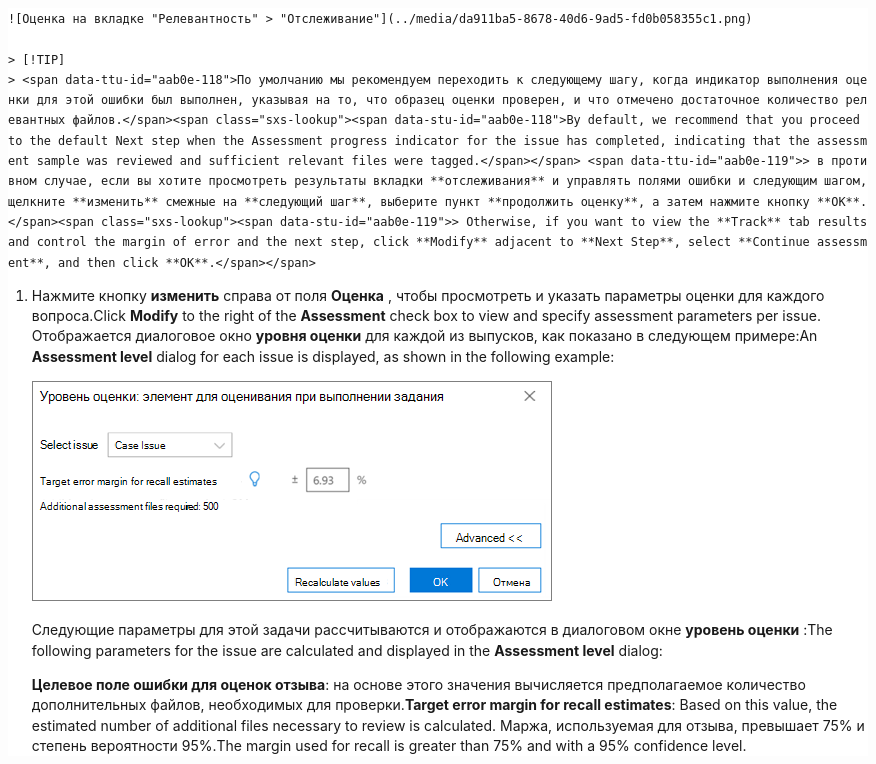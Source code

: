     ![Оценка на вкладке "Релевантность" > "Отслеживание"](../media/da911ba5-8678-40d6-9ad5-fd0b058355c1.png)
  
    > [!TIP]
    > <span data-ttu-id="aab0e-118">По умолчанию мы рекомендуем переходить к следующему шагу, когда индикатор выполнения оценки для этой ошибки был выполнен, указывая на то, что образец оценки проверен, и что отмечено достаточное количество релевантных файлов.</span><span class="sxs-lookup"><span data-stu-id="aab0e-118">By default, we recommend that you proceed to the default Next step when the Assessment progress indicator for the issue has completed, indicating that the assessment sample was reviewed and sufficient relevant files were tagged.</span></span> <span data-ttu-id="aab0e-119">> в противном случае, если вы хотите просмотреть результаты вкладки **отслеживания** и управлять полями ошибки и следующим шагом, щелкните **изменить** смежные на **следующий шаг**, выберите пункт **продолжить оценку**, а затем нажмите кнопку **ОК**.</span><span class="sxs-lookup"><span data-stu-id="aab0e-119">> Otherwise, if you want to view the **Track** tab results and control the margin of error and the next step, click **Modify** adjacent to **Next Step**, select **Continue assessment**, and then click **OK**.</span></span> 
  
1. <span data-ttu-id="aab0e-120">Нажмите кнопку **изменить** справа от поля **Оценка** , чтобы просмотреть и указать параметры оценки для каждого вопроса.</span><span class="sxs-lookup"><span data-stu-id="aab0e-120">Click **Modify** to the right of the **Assessment** check box to view and specify assessment parameters per issue.</span></span> <span data-ttu-id="aab0e-121">Отображается диалоговое окно **уровня оценки** для каждой из выпусков, как показано в следующем примере:</span><span class="sxs-lookup"><span data-stu-id="aab0e-121">An **Assessment level** dialog for each issue is displayed, as shown in the following example:</span></span> 
    
    ![Уровень оценки: элемент для оценивания при выполнении задания](../media/b7113fef-d125-4617-ae1b-c9eb0bf79aec.png)
  
    <span data-ttu-id="aab0e-123">Следующие параметры для этой задачи рассчитываются и отображаются в диалоговом окне **уровень оценки** :</span><span class="sxs-lookup"><span data-stu-id="aab0e-123">The following parameters for the issue are calculated and displayed in the **Assessment level** dialog:</span></span> 
    
    <span data-ttu-id="aab0e-124">**Целевое поле ошибки для оценок отзыва**: на основе этого значения вычисляется предполагаемое количество дополнительных файлов, необходимых для проверки.</span><span class="sxs-lookup"><span data-stu-id="aab0e-124">**Target error margin for recall estimates**: Based on this value, the estimated number of additional files necessary to review is calculated.</span></span> <span data-ttu-id="aab0e-125">Маржа, используемая для отзыва, превышает 75% и степень вероятности 95%.</span><span class="sxs-lookup"><span data-stu-id="aab0e-125">The margin used for recall is greater than 75% and with a 95% confidence level.</span></span> 
    